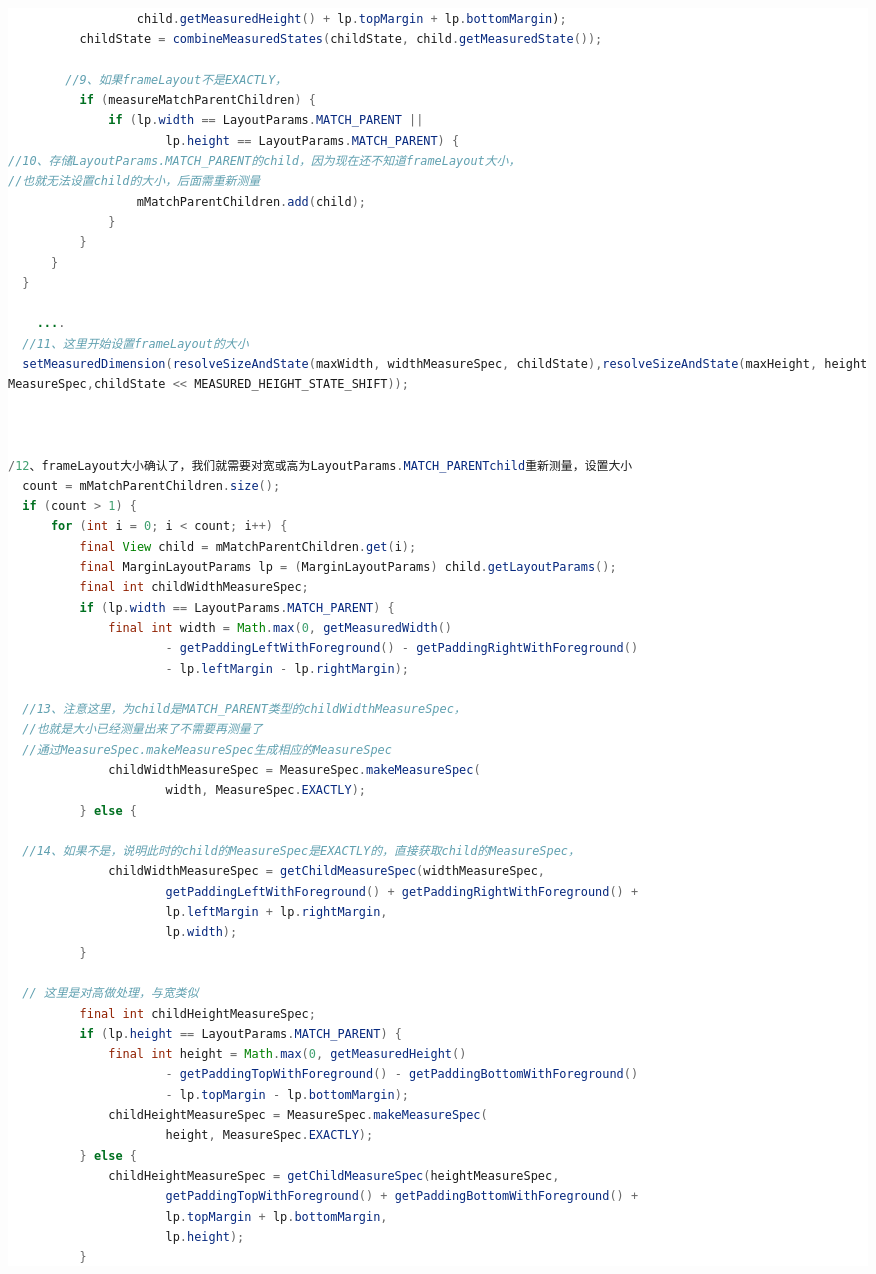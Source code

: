 ``` java
                  child.getMeasuredHeight() + lp.topMargin + lp.bottomMargin);
          childState = combineMeasuredStates(childState, child.getMeasuredState());

        //9、如果frameLayout不是EXACTLY，
          if (measureMatchParentChildren) {
              if (lp.width == LayoutParams.MATCH_PARENT ||
                      lp.height == LayoutParams.MATCH_PARENT) {
//10、存储LayoutParams.MATCH_PARENT的child，因为现在还不知道frameLayout大小，
//也就无法设置child的大小，后面需重新测量
                  mMatchParentChildren.add(child);
              }
          }
      }
  }
  
    ....
  //11、这里开始设置frameLayout的大小
  setMeasuredDimension(resolveSizeAndState(maxWidth, widthMeasureSpec, childState),resolveSizeAndState(maxHeight, heightMeasureSpec,childState << MEASURED_HEIGHT_STATE_SHIFT));



/12、frameLayout大小确认了，我们就需要对宽或高为LayoutParams.MATCH_PARENTchild重新测量，设置大小
  count = mMatchParentChildren.size();
  if (count > 1) {
      for (int i = 0; i < count; i++) {
          final View child = mMatchParentChildren.get(i);
          final MarginLayoutParams lp = (MarginLayoutParams) child.getLayoutParams();
          final int childWidthMeasureSpec;
          if (lp.width == LayoutParams.MATCH_PARENT) {
              final int width = Math.max(0, getMeasuredWidth()
                      - getPaddingLeftWithForeground() - getPaddingRightWithForeground()
                      - lp.leftMargin - lp.rightMargin);

  //13、注意这里，为child是MATCH_PARENT类型的childWidthMeasureSpec，
  //也就是大小已经测量出来了不需要再测量了
  //通过MeasureSpec.makeMeasureSpec生成相应的MeasureSpec
              childWidthMeasureSpec = MeasureSpec.makeMeasureSpec(
                      width, MeasureSpec.EXACTLY);
          } else {

  //14、如果不是，说明此时的child的MeasureSpec是EXACTLY的，直接获取child的MeasureSpec，
              childWidthMeasureSpec = getChildMeasureSpec(widthMeasureSpec,
                      getPaddingLeftWithForeground() + getPaddingRightWithForeground() +
                      lp.leftMargin + lp.rightMargin,
                      lp.width);
          }

  // 这里是对高做处理，与宽类似
          final int childHeightMeasureSpec;
          if (lp.height == LayoutParams.MATCH_PARENT) {
              final int height = Math.max(0, getMeasuredHeight()
                      - getPaddingTopWithForeground() - getPaddingBottomWithForeground()
                      - lp.topMargin - lp.bottomMargin);
              childHeightMeasureSpec = MeasureSpec.makeMeasureSpec(
                      height, MeasureSpec.EXACTLY);
          } else {
              childHeightMeasureSpec = getChildMeasureSpec(heightMeasureSpec,
                      getPaddingTopWithForeground() + getPaddingBottomWithForeground() +
                      lp.topMargin + lp.bottomMargin,
                      lp.height);
          }

```